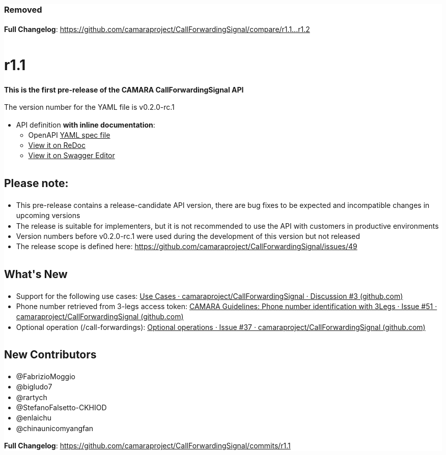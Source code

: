 ### Removed


**Full Changelog**: https://github.com/camaraproject/CallForwardingSignal/compare/r1.1...r1.2

# r1.1

**This is the first pre-release of the CAMARA CallForwardingSignal API**

The version number for the YAML file is v0.2.0-rc.1

- API definition **with inline documentation**:
  - OpenAPI [YAML spec file](https://github.com/camaraproject/CallForwardingSignal/blob/r1.1/code/API_definitions/Call_Forwarding_Signal.yaml)
  - [View it on ReDoc](https://redocly.github.io/redoc/?url=https://raw.githubusercontent.com/camaraproject/CallForwardingSignal/r1.1/code/API_definitions/Call_Forwarding_Signal.yaml&nocors)
  - [View it on Swagger Editor](https://editor.swagger.io/?url=https://raw.githubusercontent.com/camaraproject/CallForwardingSignal/r1.1/code/API_definitions/Call_Forwarding_Signal.yaml)

## Please note:

- This pre-release contains a release-candidate API version, there are bug fixes to be expected and incompatible changes in upcoming versions 
- The release is suitable for implementers, but it is not recommended to use the API with customers in productive environments
- Version numbers before v0.2.0-rc.1 were used during the development of this version but not released
- The release scope is defined here: https://github.com/camaraproject/CallForwardingSignal/issues/49

## What's New

* Support for the following use cases: [Use Cases · camaraproject/CallForwardingSignal · Discussion #3 (github.com)](https://github.com/camaraproject/CallForwardingSignal/discussions/3)
* Phone  number retrieved from 3-legs access token: [CAMARA Guidelines: Phone number identification with 3Legs · Issue #51 · camaraproject/CallForwardingSignal (github.com)](https://github.com/camaraproject/CallForwardingSignal/issues/51)
* Optional operation (/call-forwardings):  [Optional operations · Issue #37 · camaraproject/CallForwardingSignal (github.com)](https://github.com/camaraproject/CallForwardingSignal/issues/37)

## New Contributors
* @FabrizioMoggio
* @bigludo7
* @rartych
* @StefanoFalsetto-CKHIOD
* @enlaichu
* @chinaunicomyangfan

**Full Changelog**: https://github.com/camaraproject/CallForwardingSignal/commits/r1.1

